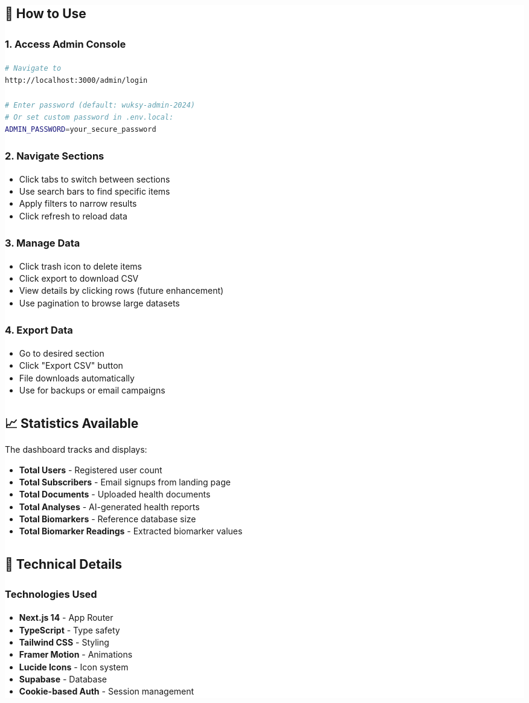 ## 🚀 How to Use

### 1. Access Admin Console
```bash
# Navigate to
http://localhost:3000/admin/login

# Enter password (default: wuksy-admin-2024)
# Or set custom password in .env.local:
ADMIN_PASSWORD=your_secure_password
```

### 2. Navigate Sections
- Click tabs to switch between sections
- Use search bars to find specific items
- Apply filters to narrow results
- Click refresh to reload data

### 3. Manage Data
- Click trash icon to delete items
- Click export to download CSV
- View details by clicking rows (future enhancement)
- Use pagination to browse large datasets

### 4. Export Data
- Go to desired section
- Click "Export CSV" button
- File downloads automatically
- Use for backups or email campaigns

## 📈 Statistics Available

The dashboard tracks and displays:
- **Total Users** - Registered user count
- **Total Subscribers** - Email signups from landing page
- **Total Documents** - Uploaded health documents
- **Total Analyses** - AI-generated health reports
- **Total Biomarkers** - Reference database size
- **Total Biomarker Readings** - Extracted biomarker values

## 🔧 Technical Details

### Technologies Used
- **Next.js 14** - App Router
- **TypeScript** - Type safety
- **Tailwind CSS** - Styling
- **Framer Motion** - Animations
- **Lucide Icons** - Icon system
- **Supabase** - Database
- **Cookie-based Auth** - Session management
